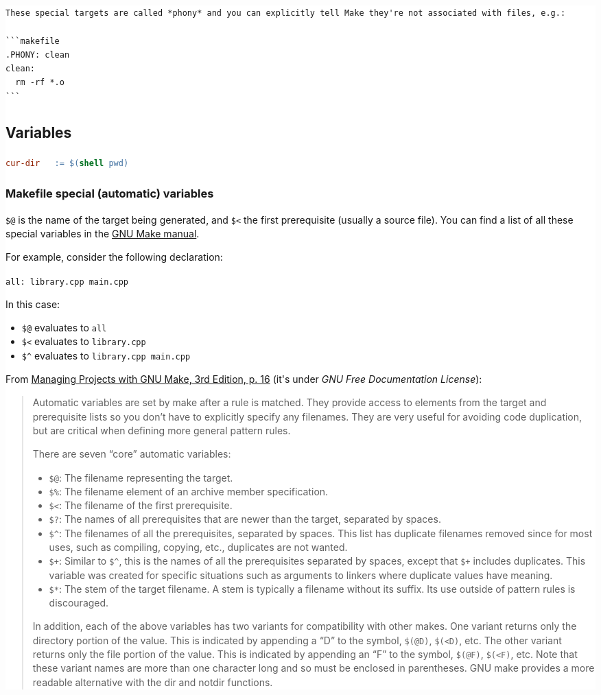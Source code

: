     These special targets are called *phony* and you can explicitly tell Make they're not associated with files, e.g.:
    
    ```makefile
    .PHONY: clean
    clean:
      rm -rf *.o
    ```
    

## Variables

```makefile
cur-dir   := $(shell pwd)
```

### Makefile special (automatic) variables

`$@` is the name of the target being generated, and `$<` the first prerequisite (usually a source file). You can find a list of all these special variables in the [GNU Make manual](https://www.gnu.org/software/make/manual/html_node/Automatic-Variables.html#Automatic-Variables).

For example, consider the following declaration:

```
all: library.cpp main.cpp

```

In this case:

- `$@` evaluates to `all`
- `$<` evaluates to `library.cpp`
- `$^` evaluates to `library.cpp main.cpp`

From [Managing Projects with GNU Make, 3rd Edition, p. 16](http://uploads.mitechie.com/books/Managing_Projects_with_GNU_Make_Third_Edition.pdf) (it's under *GNU Free Documentation License*):

> Automatic variables are set by make after a rule is matched. They provide access to elements from the target and prerequisite lists so you don’t have to explicitly specify any filenames. They are very useful for avoiding code duplication, but are critical when defining more general pattern rules.
> 
> 
> There are seven “core” automatic variables:
> 
> - `$@`: The filename representing the target.
> - `$%`: The filename element of an archive member specification.
> - `$<`: The filename of the first prerequisite.
> - `$?`: The names of all prerequisites that are newer than the target, separated by spaces.
> - `$^`: The filenames of all the prerequisites, separated by spaces. This list has duplicate filenames removed since for most uses, such as compiling, copying, etc., duplicates are not wanted.
> - `$+`: Similar to `$^`, this is the names of all the prerequisites separated by spaces, except that `$+` includes duplicates. This variable was created for specific situations such as arguments to linkers where duplicate values have meaning.
> - `$*`: The stem of the target filename. A stem is typically a filename without its suffix. Its use outside of pattern rules is discouraged.
> 
> In addition, each of the above variables has two variants for compatibility with other makes. One variant returns only the directory portion of the value. This is indicated by appending a “D” to the symbol, `$(@D)`, `$(<D)`, etc. The other variant returns only the file portion of the value. This is indicated by appending an “F” to the symbol, `$(@F)`, `$(<F)`, etc. Note that these variant names are more than one character long and so must be enclosed in parentheses. GNU make provides a more readable alternative with the dir and notdir functions.
> 
